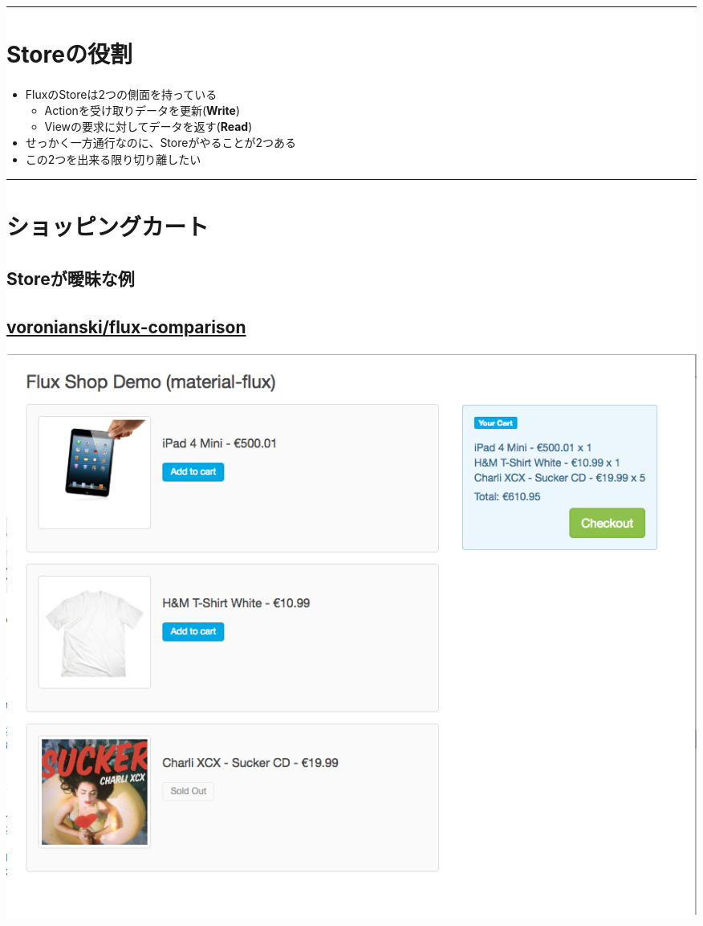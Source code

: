 ----

# Storeの役割

- FluxのStoreは2つの側面を持っている
	- Actionを受け取りデータを更新(**Write**)
	- Viewの要求に対してデータを返す(**Read**)
- せっかく一方通行なのに、Storeがやることが2つある
- この2つを出来る限り切り離したい

-----

# ショッピングカート
## Storeが曖昧な例
## [voronianski/flux-comparison](https://github.com/voronianski/flux-comparison "voronianski/flux-comparison")

![fit shopping cart](img/shopping.png)
